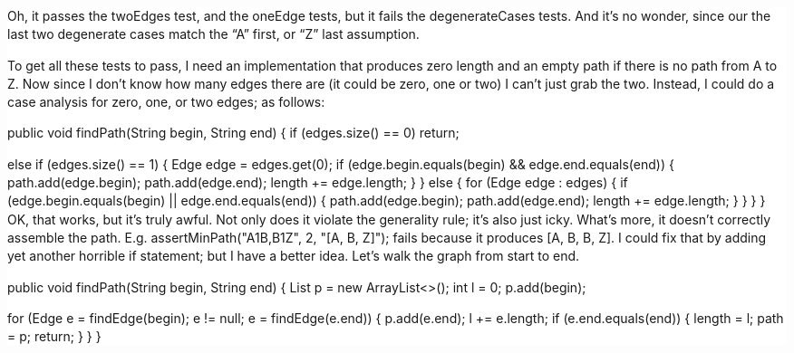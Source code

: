 Oh, it passes the twoEdges test, and the oneEdge tests, but it fails the degenerateCases tests. 
And it’s no wonder, since our the last two degenerate cases match the “A” first, or “Z” last assumption.

To get all these tests to pass, I need an implementation that produces zero length and an empty path if there is no path from A to Z. 
Now since I don’t know how many edges there are (it could be zero, one or two) I can’t just grab the two. Instead, I could do a case analysis for zero, one, or two edges; as follows:

public void findPath(String begin, String end) {
if (edges.size() == 0)
return;

else if (edges.size() == 1) {
Edge edge = edges.get(0);
if (edge.begin.equals(begin) && edge.end.equals(end)) {
path.add(edge.begin);
path.add(edge.end);
length += edge.length;
}
} else {
for (Edge edge : edges) {
if (edge.begin.equals(begin) || edge.end.equals(end)) {
path.add(edge.begin);
path.add(edge.end);
length += edge.length;
}
}
}
}
OK, that works, but it’s truly awful. Not only does it violate the generality rule; it’s also just icky. 
What’s more, it doesn’t correctly assemble the path. E.g. assertMinPath("A1B,B1Z", 2, "[A, B, Z]"); fails because it produces [A, B, B, Z]. 
I could fix that by adding yet another horrible if statement; but I have a better idea. Let’s walk the graph from start to end.

public void findPath(String begin, String end) {
List<String> p = new ArrayList<>();
int l = 0;
p.add(begin);

for (Edge e = findEdge(begin);
e != null; e = findEdge(e.end)) {
p.add(e.end);
l += e.length;
if (e.end.equals(end)) {
length = l;
path = p;
return;
}
}
}
